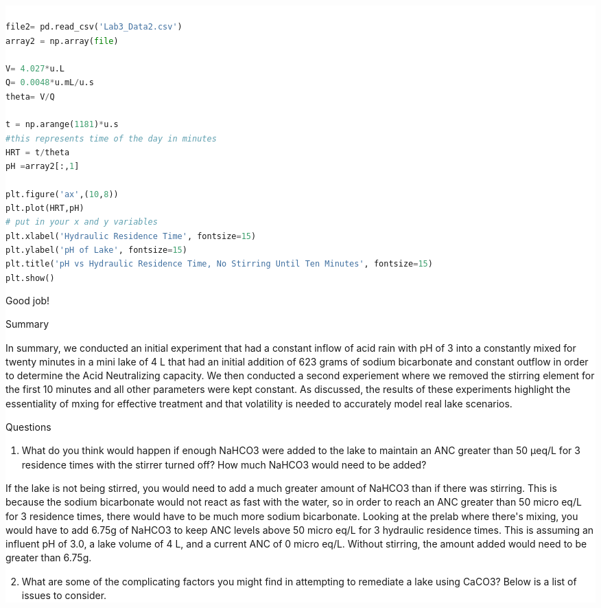 
```python

file2= pd.read_csv('Lab3_Data2.csv')
array2 = np.array(file)

V= 4.027*u.L
Q= 0.0048*u.mL/u.s
theta= V/Q

t = np.arange(1181)*u.s
#this represents time of the day in minutes
HRT = t/theta
pH =array2[:,1]

plt.figure('ax',(10,8))
plt.plot(HRT,pH)
# put in your x and y variables
plt.xlabel('Hydraulic Residence Time', fontsize=15)
plt.ylabel('pH of Lake', fontsize=15)
plt.title('pH vs Hydraulic Residence Time, No Stirring Until Ten Minutes', fontsize=15)
plt.show()

```
<div class="alert alert-block alert-success">
Good job!
</div>

Summary

In summary, we conducted an initial experiment that had a constant inflow of acid rain with pH of 3 into a constantly mixed for twenty minutes in a mini lake of 4 L that had an initial addition of 623 grams of sodium bicarbonate and constant outflow in order to determine the Acid Neutralizing capacity. We then conducted a second experiement where we removed the stirring element for the first 10 minutes and all other parameters were kept constant. As discussed, the results of these experiments highlight the essentiality of mxing for effective treatment and that volatility is needed to accurately model real lake scenarios.

Questions

1) What do you think would happen if enough NaHCO3 were added to the lake to maintain an ANC greater than 50 µeq/L for 3 residence times with the stirrer turned off? How much NaHCO3 would need to be added?

If the lake is not being stirred, you would need to add a much greater amount of NaHCO3 than if there was stirring. This is because the sodium bicarbonate would not react as fast with the water, so in order to reach an ANC greater than 50 micro eq/L for 3 residence times, there would have to be much more sodium bicarbonate. Looking at the prelab where there's mixing, you would have to add 6.75g of NaHCO3 to keep ANC levels above 50 micro eq/L for 3 hydraulic residence times. This is assuming an influent pH of 3.0, a lake volume of 4 L, and a current ANC of 0 micro eq/L. Without stirring, the amount added would need to be greater than 6.75g.


2) What are some of the complicating factors you might find in attempting to remediate a lake using CaCO3? Below is a list of issues to consider.
